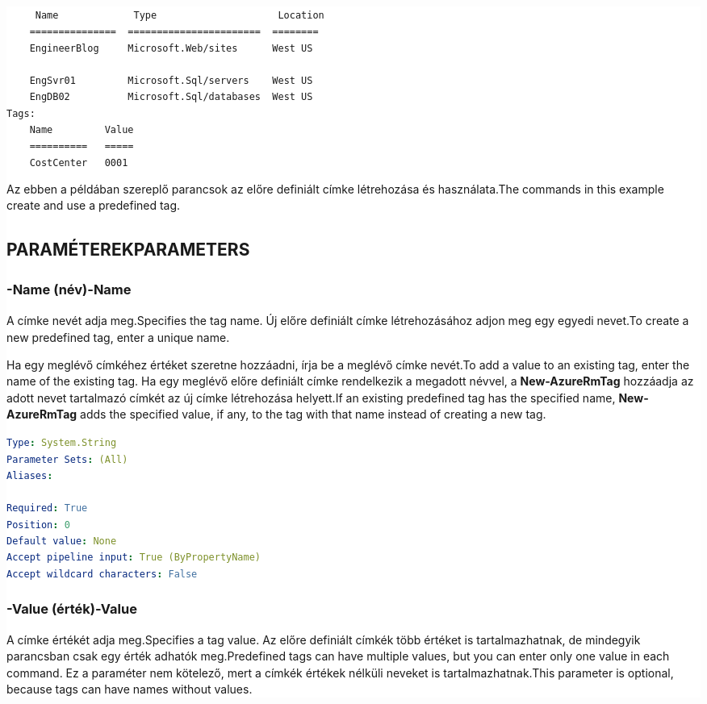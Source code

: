 ```
     Name             Type                     Location
    ===============  =======================  ========
    EngineerBlog     Microsoft.Web/sites      West US

    EngSvr01         Microsoft.Sql/servers    West US
    EngDB02          Microsoft.Sql/databases  West US
Tags: 
    Name         Value
    ==========   =====
    CostCenter   0001
```

<span data-ttu-id="a2394-134">Az ebben a példában szereplő parancsok az előre definiált címke létrehozása és használata.</span><span class="sxs-lookup"><span data-stu-id="a2394-134">The commands in this example create and use a predefined tag.</span></span>

## <span data-ttu-id="a2394-135">PARAMÉTEREK</span><span class="sxs-lookup"><span data-stu-id="a2394-135">PARAMETERS</span></span>

### <span data-ttu-id="a2394-136">-Name (név)</span><span class="sxs-lookup"><span data-stu-id="a2394-136">-Name</span></span>
<span data-ttu-id="a2394-137">A címke nevét adja meg.</span><span class="sxs-lookup"><span data-stu-id="a2394-137">Specifies the tag name.</span></span>
<span data-ttu-id="a2394-138">Új előre definiált címke létrehozásához adjon meg egy egyedi nevet.</span><span class="sxs-lookup"><span data-stu-id="a2394-138">To create a new predefined tag, enter a unique name.</span></span>

<span data-ttu-id="a2394-139">Ha egy meglévő címkéhez értéket szeretne hozzáadni, írja be a meglévő címke nevét.</span><span class="sxs-lookup"><span data-stu-id="a2394-139">To add a value to an existing tag, enter the name of the existing tag.</span></span>
<span data-ttu-id="a2394-140">Ha egy meglévő előre definiált címke rendelkezik a megadott névvel, a **New-AzureRmTag** hozzáadja az adott nevet tartalmazó címkét az új címke létrehozása helyett.</span><span class="sxs-lookup"><span data-stu-id="a2394-140">If an existing predefined tag has the specified name, **New-AzureRmTag** adds the specified value, if any, to the tag with that name instead of creating a new tag.</span></span>

```yaml
Type: System.String
Parameter Sets: (All)
Aliases: 

Required: True
Position: 0
Default value: None
Accept pipeline input: True (ByPropertyName)
Accept wildcard characters: False
```

### <span data-ttu-id="a2394-141">-Value (érték)</span><span class="sxs-lookup"><span data-stu-id="a2394-141">-Value</span></span>
<span data-ttu-id="a2394-142">A címke értékét adja meg.</span><span class="sxs-lookup"><span data-stu-id="a2394-142">Specifies a tag value.</span></span>
<span data-ttu-id="a2394-143">Az előre definiált címkék több értéket is tartalmazhatnak, de mindegyik parancsban csak egy érték adhatók meg.</span><span class="sxs-lookup"><span data-stu-id="a2394-143">Predefined tags can have multiple values, but you can enter only one value in each command.</span></span>
<span data-ttu-id="a2394-144">Ez a paraméter nem kötelező, mert a címkék értékek nélküli neveket is tartalmazhatnak.</span><span class="sxs-lookup"><span data-stu-id="a2394-144">This parameter is optional, because tags can have names without values.</span></span>
